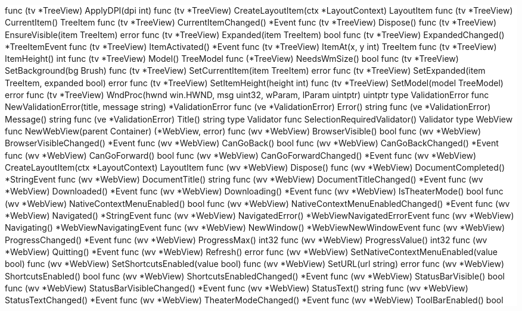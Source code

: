 func (tv *TreeView) ApplyDPI(dpi int)
func (tv *TreeView) CreateLayoutItem(ctx *LayoutContext) LayoutItem
func (tv *TreeView) CurrentItem() TreeItem
func (tv *TreeView) CurrentItemChanged() *Event
func (tv *TreeView) Dispose()
func (tv *TreeView) EnsureVisible(item TreeItem) error
func (tv *TreeView) Expanded(item TreeItem) bool
func (tv *TreeView) ExpandedChanged() *TreeItemEvent
func (tv *TreeView) ItemActivated() *Event
func (tv *TreeView) ItemAt(x, y int) TreeItem
func (tv *TreeView) ItemHeight() int
func (tv *TreeView) Model() TreeModel
func (*TreeView) NeedsWmSize() bool
func (tv *TreeView) SetBackground(bg Brush)
func (tv *TreeView) SetCurrentItem(item TreeItem) error
func (tv *TreeView) SetExpanded(item TreeItem, expanded bool) error
func (tv *TreeView) SetItemHeight(height int)
func (tv *TreeView) SetModel(model TreeModel) error
func (tv *TreeView) WndProc(hwnd win.HWND, msg uint32, wParam, lParam uintptr) uintptr
type ValidationError
func NewValidationError(title, message string) *ValidationError
func (ve *ValidationError) Error() string
func (ve *ValidationError) Message() string
func (ve *ValidationError) Title() string
type Validator
func SelectionRequiredValidator() Validator
type WebView
func NewWebView(parent Container) (*WebView, error)
func (wv *WebView) BrowserVisible() bool
func (wv *WebView) BrowserVisibleChanged() *Event
func (wv *WebView) CanGoBack() bool
func (wv *WebView) CanGoBackChanged() *Event
func (wv *WebView) CanGoForward() bool
func (wv *WebView) CanGoForwardChanged() *Event
func (wv *WebView) CreateLayoutItem(ctx *LayoutContext) LayoutItem
func (wv *WebView) Dispose()
func (wv *WebView) DocumentCompleted() *StringEvent
func (wv *WebView) DocumentTitle() string
func (wv *WebView) DocumentTitleChanged() *Event
func (wv *WebView) Downloaded() *Event
func (wv *WebView) Downloading() *Event
func (wv *WebView) IsTheaterMode() bool
func (wv *WebView) NativeContextMenuEnabled() bool
func (wv *WebView) NativeContextMenuEnabledChanged() *Event
func (wv *WebView) Navigated() *StringEvent
func (wv *WebView) NavigatedError() *WebViewNavigatedErrorEvent
func (wv *WebView) Navigating() *WebViewNavigatingEvent
func (wv *WebView) NewWindow() *WebViewNewWindowEvent
func (wv *WebView) ProgressChanged() *Event
func (wv *WebView) ProgressMax() int32
func (wv *WebView) ProgressValue() int32
func (wv *WebView) Quitting() *Event
func (wv *WebView) Refresh() error
func (wv *WebView) SetNativeContextMenuEnabled(value bool)
func (wv *WebView) SetShortcutsEnabled(value bool)
func (wv *WebView) SetURL(url string) error
func (wv *WebView) ShortcutsEnabled() bool
func (wv *WebView) ShortcutsEnabledChanged() *Event
func (wv *WebView) StatusBarVisible() bool
func (wv *WebView) StatusBarVisibleChanged() *Event
func (wv *WebView) StatusText() string
func (wv *WebView) StatusTextChanged() *Event
func (wv *WebView) TheaterModeChanged() *Event
func (wv *WebView) ToolBarEnabled() bool